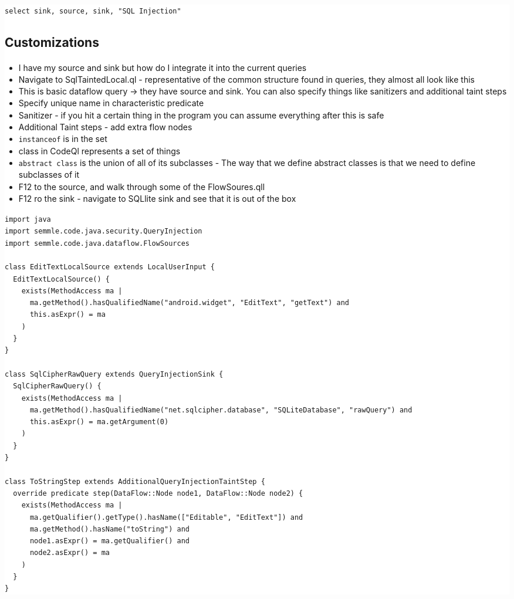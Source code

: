 ```ql
select sink, source, sink, "SQL Injection"
```

## Customizations

- I have my source and sink but how do I integrate it into the current queries 
- Navigate to SqlTaintedLocal.ql - representative of the common structure found in queries, they almost  all look like this 
- This is basic dataflow query  -> they have source and sink. You can also specify things like sanitizers and additional taint steps 
- Specify unique name in characteristic predicate
- Sanitizer - if you hit a certain thing in the program you can assume everything after this is safe
- Additional Taint steps - add extra flow nodes 
- `instanceof` is in the set 
- class in CodeQl represents a set of things 
- `abstract class` is the union of all of its subclasses - The way that we define abstract classes is that we need to define subclasses of it
- F12 to the source, and walk through some of the FlowSoures.qll 
- F12 ro the sink - navigate to SQLlite sink and see that it is out of the box 

```CodeQL
import java
import semmle.code.java.security.QueryInjection
import semmle.code.java.dataflow.FlowSources

class EditTextLocalSource extends LocalUserInput {
  EditTextLocalSource() {
    exists(MethodAccess ma |
      ma.getMethod().hasQualifiedName("android.widget", "EditText", "getText") and
      this.asExpr() = ma
    )
  }
}

class SqlCipherRawQuery extends QueryInjectionSink {
  SqlCipherRawQuery() {
    exists(MethodAccess ma |
      ma.getMethod().hasQualifiedName("net.sqlcipher.database", "SQLiteDatabase", "rawQuery") and
      this.asExpr() = ma.getArgument(0)
    )
  }
}

class ToStringStep extends AdditionalQueryInjectionTaintStep {
  override predicate step(DataFlow::Node node1, DataFlow::Node node2) {
    exists(MethodAccess ma |
      ma.getQualifier().getType().hasName(["Editable", "EditText"]) and
      ma.getMethod().hasName("toString") and
      node1.asExpr() = ma.getQualifier() and
      node2.asExpr() = ma
    )
  }
}
```


 
